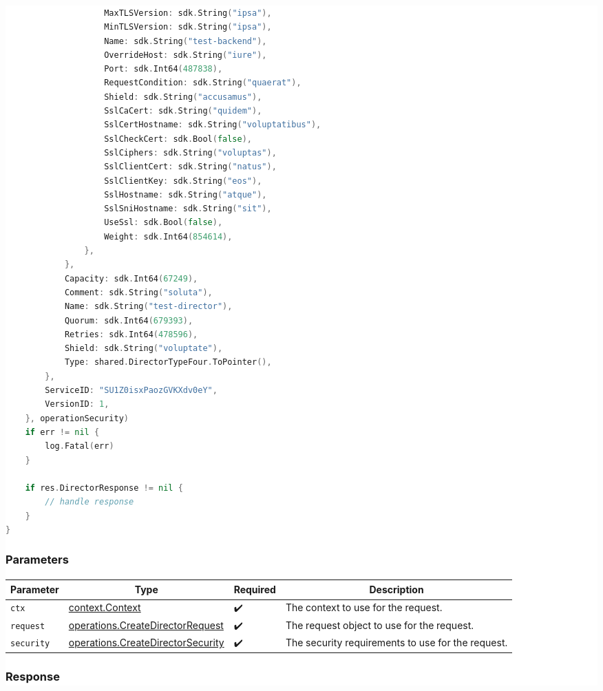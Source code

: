 ```go
                    MaxTLSVersion: sdk.String("ipsa"),
                    MinTLSVersion: sdk.String("ipsa"),
                    Name: sdk.String("test-backend"),
                    OverrideHost: sdk.String("iure"),
                    Port: sdk.Int64(487838),
                    RequestCondition: sdk.String("quaerat"),
                    Shield: sdk.String("accusamus"),
                    SslCaCert: sdk.String("quidem"),
                    SslCertHostname: sdk.String("voluptatibus"),
                    SslCheckCert: sdk.Bool(false),
                    SslCiphers: sdk.String("voluptas"),
                    SslClientCert: sdk.String("natus"),
                    SslClientKey: sdk.String("eos"),
                    SslHostname: sdk.String("atque"),
                    SslSniHostname: sdk.String("sit"),
                    UseSsl: sdk.Bool(false),
                    Weight: sdk.Int64(854614),
                },
            },
            Capacity: sdk.Int64(67249),
            Comment: sdk.String("soluta"),
            Name: sdk.String("test-director"),
            Quorum: sdk.Int64(679393),
            Retries: sdk.Int64(478596),
            Shield: sdk.String("voluptate"),
            Type: shared.DirectorTypeFour.ToPointer(),
        },
        ServiceID: "SU1Z0isxPaozGVKXdv0eY",
        VersionID: 1,
    }, operationSecurity)
    if err != nil {
        log.Fatal(err)
    }

    if res.DirectorResponse != nil {
        // handle response
    }
}
```

### Parameters

| Parameter                                                                              | Type                                                                                   | Required                                                                               | Description                                                                            |
| -------------------------------------------------------------------------------------- | -------------------------------------------------------------------------------------- | -------------------------------------------------------------------------------------- | -------------------------------------------------------------------------------------- |
| `ctx`                                                                                  | [context.Context](https://pkg.go.dev/context#Context)                                  | :heavy_check_mark:                                                                     | The context to use for the request.                                                    |
| `request`                                                                              | [operations.CreateDirectorRequest](../../models/operations/createdirectorrequest.md)   | :heavy_check_mark:                                                                     | The request object to use for the request.                                             |
| `security`                                                                             | [operations.CreateDirectorSecurity](../../models/operations/createdirectorsecurity.md) | :heavy_check_mark:                                                                     | The security requirements to use for the request.                                      |


### Response
